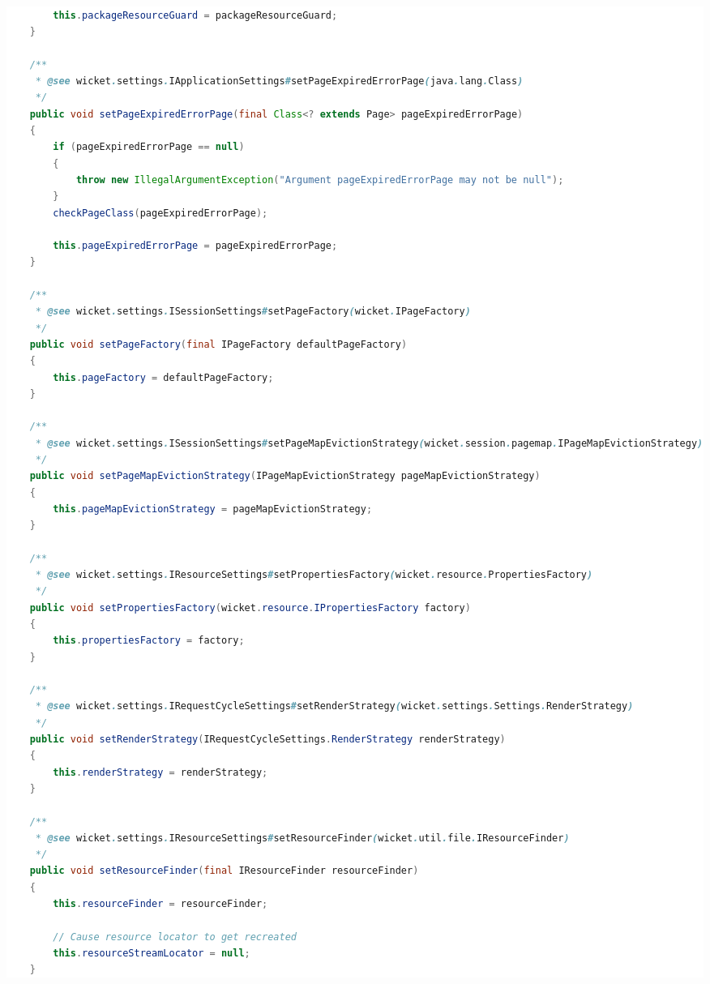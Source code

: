 ```java
		this.packageResourceGuard = packageResourceGuard;
	}

	/**
	 * @see wicket.settings.IApplicationSettings#setPageExpiredErrorPage(java.lang.Class)
	 */
	public void setPageExpiredErrorPage(final Class<? extends Page> pageExpiredErrorPage)
	{
		if (pageExpiredErrorPage == null)
		{
			throw new IllegalArgumentException("Argument pageExpiredErrorPage may not be null");
		}
		checkPageClass(pageExpiredErrorPage);

		this.pageExpiredErrorPage = pageExpiredErrorPage;
	}

	/**
	 * @see wicket.settings.ISessionSettings#setPageFactory(wicket.IPageFactory)
	 */
	public void setPageFactory(final IPageFactory defaultPageFactory)
	{
		this.pageFactory = defaultPageFactory;
	}

	/**
	 * @see wicket.settings.ISessionSettings#setPageMapEvictionStrategy(wicket.session.pagemap.IPageMapEvictionStrategy)
	 */
	public void setPageMapEvictionStrategy(IPageMapEvictionStrategy pageMapEvictionStrategy)
	{
		this.pageMapEvictionStrategy = pageMapEvictionStrategy;
	}

	/**
	 * @see wicket.settings.IResourceSettings#setPropertiesFactory(wicket.resource.PropertiesFactory)
	 */
	public void setPropertiesFactory(wicket.resource.IPropertiesFactory factory)
	{
		this.propertiesFactory = factory;
	}

	/**
	 * @see wicket.settings.IRequestCycleSettings#setRenderStrategy(wicket.settings.Settings.RenderStrategy)
	 */
	public void setRenderStrategy(IRequestCycleSettings.RenderStrategy renderStrategy)
	{
		this.renderStrategy = renderStrategy;
	}

	/**
	 * @see wicket.settings.IResourceSettings#setResourceFinder(wicket.util.file.IResourceFinder)
	 */
	public void setResourceFinder(final IResourceFinder resourceFinder)
	{
		this.resourceFinder = resourceFinder;

		// Cause resource locator to get recreated
		this.resourceStreamLocator = null;
	}

```